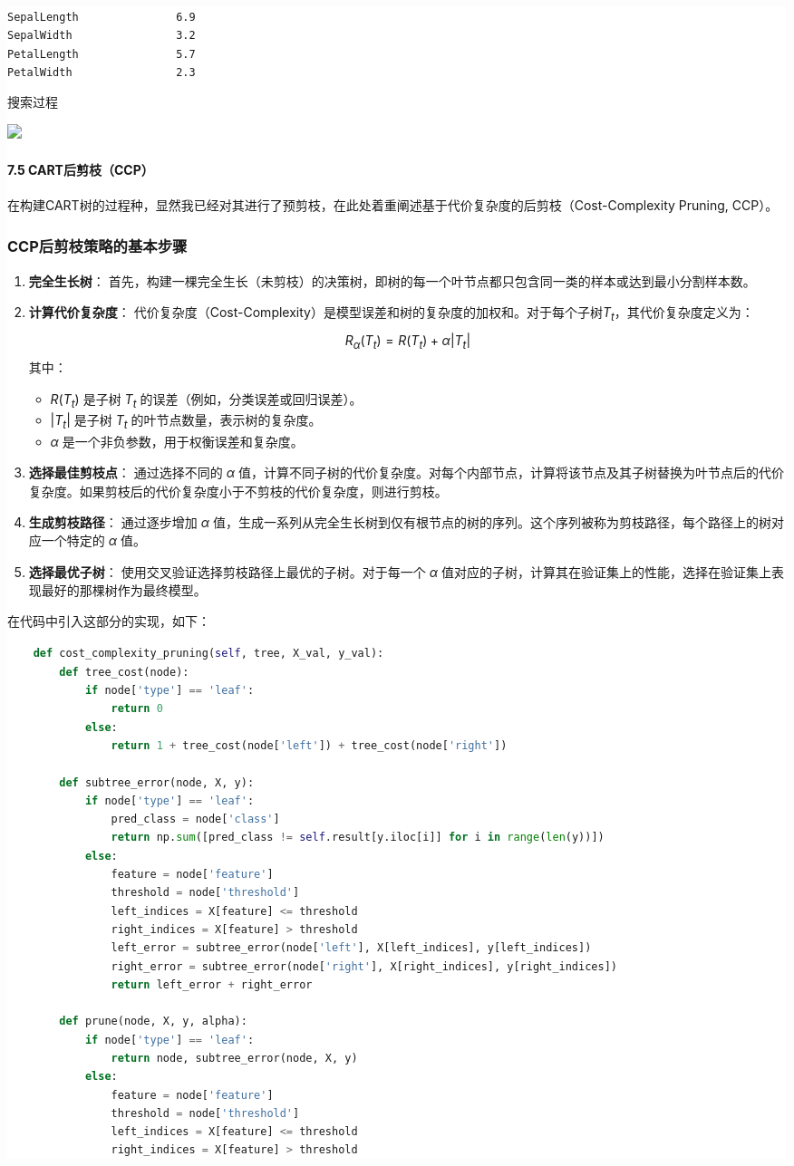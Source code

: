 ```
SepalLength               6.9
SepalWidth                3.2
PetalLength               5.7
PetalWidth                2.3
```

搜索过程

![](G:\ExpMachineLearn\ExpML\Exp3\pic\CART\CART3.png)



#### 7.5 CART后剪枝（CCP）

在构建CART树的过程种，显然我已经对其进行了预剪枝，在此处着重阐述基于代价复杂度的后剪枝（Cost-Complexity Pruning, CCP）。

### CCP后剪枝策略的基本步骤

1. **完全生长树**： 首先，构建一棵完全生长（未剪枝）的决策树，即树的每一个叶节点都只包含同一类的样本或达到最小分割样本数。

2. **计算代价复杂度**： 代价复杂度（Cost-Complexity）是模型误差和树的复杂度的加权和。对于每个子树$T_t$，其代价复杂度定义为：
   $$
   R_\alpha (T_t) = R(T_t)+\alpha|T_t|
   $$
   其中：

   - $R(T_t)$ 是子树 $T_t$ 的误差（例如，分类误差或回归误差）。
   - $|T_t|$ 是子树 $T_t$ 的叶节点数量，表示树的复杂度。
   - $\alpha$ 是一个非负参数，用于权衡误差和复杂度。

3. **选择最佳剪枝点**： 通过选择不同的 $\alpha$ 值，计算不同子树的代价复杂度。对每个内部节点，计算将该节点及其子树替换为叶节点后的代价复杂度。如果剪枝后的代价复杂度小于不剪枝的代价复杂度，则进行剪枝。

4. **生成剪枝路径**： 通过逐步增加 $\alpha$ 值，生成一系列从完全生长树到仅有根节点的树的序列。这个序列被称为剪枝路径，每个路径上的树对应一个特定的 $\alpha$ 值。

5. **选择最优子树**： 使用交叉验证选择剪枝路径上最优的子树。对于每一个 $\alpha$ 值对应的子树，计算其在验证集上的性能，选择在验证集上表现最好的那棵树作为最终模型。

在代码中引入这部分的实现，如下：

```python
    def cost_complexity_pruning(self, tree, X_val, y_val):
        def tree_cost(node):
            if node['type'] == 'leaf':
                return 0
            else:
                return 1 + tree_cost(node['left']) + tree_cost(node['right'])

        def subtree_error(node, X, y):
            if node['type'] == 'leaf':
                pred_class = node['class']
                return np.sum([pred_class != self.result[y.iloc[i]] for i in range(len(y))])
            else:
                feature = node['feature']
                threshold = node['threshold']
                left_indices = X[feature] <= threshold
                right_indices = X[feature] > threshold
                left_error = subtree_error(node['left'], X[left_indices], y[left_indices])
                right_error = subtree_error(node['right'], X[right_indices], y[right_indices])
                return left_error + right_error

        def prune(node, X, y, alpha):
            if node['type'] == 'leaf':
                return node, subtree_error(node, X, y)
            else:
                feature = node['feature']
                threshold = node['threshold']
                left_indices = X[feature] <= threshold
                right_indices = X[feature] > threshold
```
